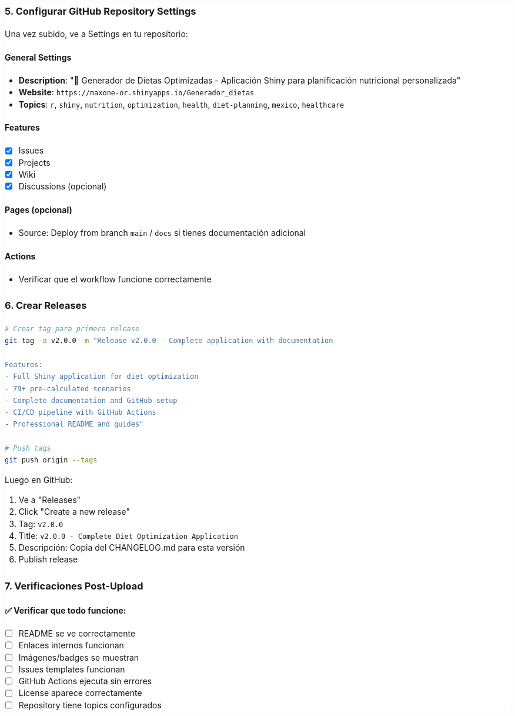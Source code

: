 ### 5. Configurar GitHub Repository Settings

Una vez subido, ve a Settings en tu repositorio:

#### General Settings
- **Description**: "🍎 Generador de Dietas Optimizadas - Aplicación Shiny para planificación nutricional personalizada"
- **Website**: `https://maxone-or.shinyapps.io/Generador_dietas`
- **Topics**: `r`, `shiny`, `nutrition`, `optimization`, `health`, `diet-planning`, `mexico`, `healthcare`

#### Features
- [x] Issues
- [x] Projects  
- [x] Wiki
- [x] Discussions (opcional)

#### Pages (opcional)
- Source: Deploy from branch `main` / `docs` si tienes documentación adicional

#### Actions
- Verificar que el workflow funcione correctamente

### 6. Crear Releases

```bash
# Crear tag para primera release
git tag -a v2.0.0 -m "Release v2.0.0 - Complete application with documentation

Features:
- Full Shiny application for diet optimization
- 79+ pre-calculated scenarios
- Complete documentation and GitHub setup
- CI/CD pipeline with GitHub Actions
- Professional README and guides"

# Push tags
git push origin --tags
```

Luego en GitHub:
1. Ve a "Releases"
2. Click "Create a new release"
3. Tag: `v2.0.0`
4. Title: `v2.0.0 - Complete Diet Optimization Application`
5. Descripción: Copia del CHANGELOG.md para esta versión
6. Publish release

### 7. Verificaciones Post-Upload

#### ✅ Verificar que todo funcione:
- [ ] README se ve correctamente
- [ ] Enlaces internos funcionan
- [ ] Imágenes/badges se muestran
- [ ] Issues templates funcionan
- [ ] GitHub Actions ejecuta sin errores
- [ ] License aparece correctamente
- [ ] Repository tiene topics configurados
